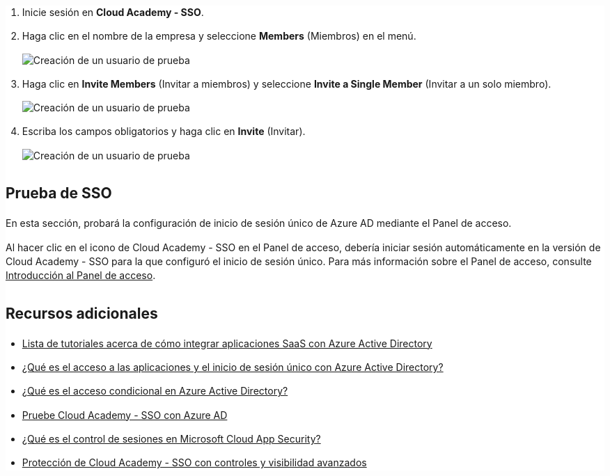 1. Inicie sesión en **Cloud Academy - SSO**.

1. Haga clic en el nombre de la empresa y seleccione **Members** (Miembros) en el menú.

    ![ Creación de un usuario de prueba ](./media/cloud-academy-sso-tutorial/create-user.PNG)

1. Haga clic en **Invite Members** (Invitar a miembros) y seleccione **Invite a Single Member** (Invitar a un solo miembro).

    ![ Creación de un usuario de prueba ](./media/cloud-academy-sso-tutorial/create-user-1.PNG)

1. Escriba los campos obligatorios y haga clic en **Invite** (Invitar).

    ![ Creación de un usuario de prueba ](./media/cloud-academy-sso-tutorial/create-user-2.PNG)

## <a name="test-sso"></a>Prueba de SSO 

En esta sección, probará la configuración de inicio de sesión único de Azure AD mediante el Panel de acceso.

Al hacer clic en el icono de Cloud Academy - SSO en el Panel de acceso, debería iniciar sesión automáticamente en la versión de Cloud Academy - SSO para la que configuró el inicio de sesión único. Para más información sobre el Panel de acceso, consulte [Introducción al Panel de acceso](https://docs.microsoft.com/azure/active-directory/active-directory-saas-access-panel-introduction).

## <a name="additional-resources"></a>Recursos adicionales

- [Lista de tutoriales acerca de cómo integrar aplicaciones SaaS con Azure Active Directory](https://docs.microsoft.com/azure/active-directory/active-directory-saas-tutorial-list)

- [¿Qué es el acceso a las aplicaciones y el inicio de sesión único con Azure Active Directory? ](https://docs.microsoft.com/azure/active-directory/active-directory-appssoaccess-whatis)

- [¿Qué es el acceso condicional en Azure Active Directory?](https://docs.microsoft.com/azure/active-directory/conditional-access/overview)

- [Pruebe Cloud Academy - SSO con Azure AD](https://aad.portal.azure.com/)

- [¿Qué es el control de sesiones en Microsoft Cloud App Security?](https://docs.microsoft.com/cloud-app-security/proxy-intro-aad)

- [Protección de Cloud Academy - SSO con controles y visibilidad avanzados](https://docs.microsoft.com/cloud-app-security/proxy-intro-aad)